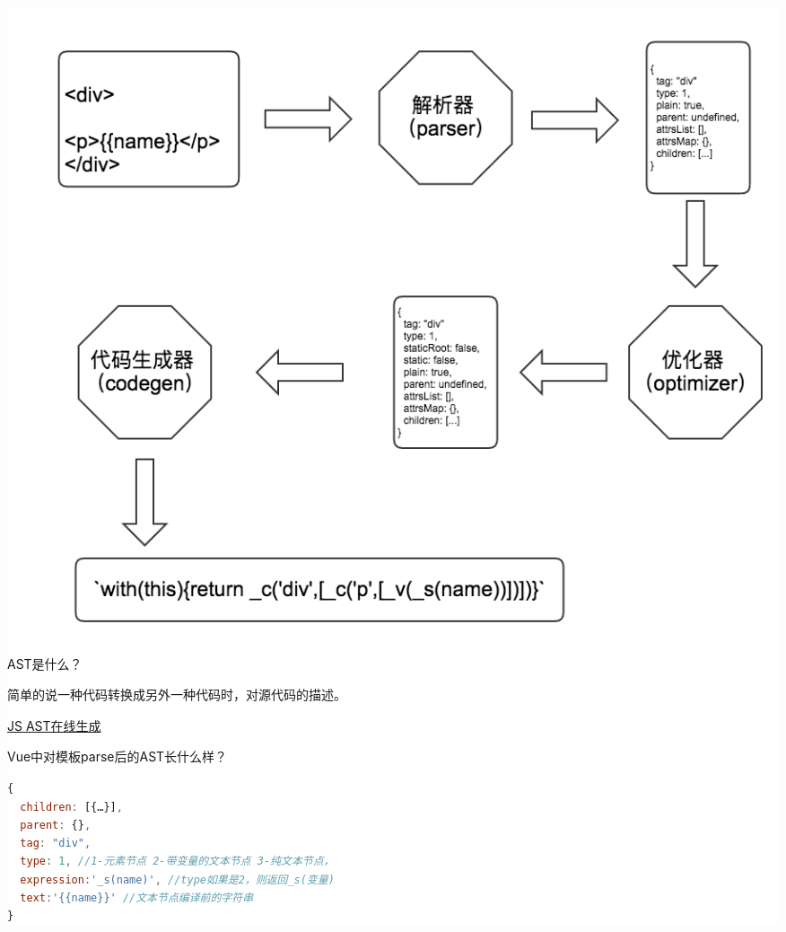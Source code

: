 ![](.\5.png)

AST是什么？

简单的说一种代码转换成另外一种代码时，对源代码的描述。

[JS AST在线生成](https://astexplorer.net/)

Vue中对模板parse后的AST长什么样？

```javascript
{
  children: [{…}],
  parent: {},
  tag: "div",
  type: 1, //1-元素节点 2-带变量的文本节点 3-纯文本节点，
  expression:'_s(name)', //type如果是2，则返回_s(变量)
  text:'{{name}}' //文本节点编译前的字符串
}
```
